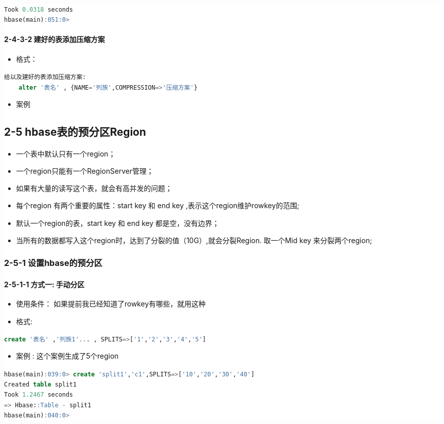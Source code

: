 ``` sql
Took 0.0318 seconds                                                                                                                   
hbase(main):051:0> 

```

#### 2-4-3-2 建好的表添加压缩方案

- 格式：

``` sql
给以及建好的表添加压缩方案:
	alter '表名' , {NAME='列族',COMPRESSION=>'压缩方案'}
```

- 案例

``` sql

```





## 2-5 hbase表的预分区Region

- 一个表中默认只有一个region；

- 一个region只能有一个RegionServer管理； 

- 如果有大量的读写这个表，就会有高并发的问题；

- 每个region 有两个重要的属性：start key  和 end key ,表示这个region维护rowkey的范围;

- 默认一个region的表，start key  和 end key 都是空，没有边界；

- 当所有的数据都写入这个region时，达到了分裂的值（10G）,就会分裂Region. 取一个Mid key 来分裂两个region;

  

### 2-5-1 设置hbase的预分区

#### 2-5-1-1 方式一: 手动分区

- 使用条件： 如果提前我已经知道了rowkey有哪些，就用这种

- 格式: 

``` sql
create '表名' ,'列族1'... , SPLITS=>['1','2','3','4','5']
```

- 案例 : 这个案例生成了5个region

``` sql
hbase(main):039:0> create 'split1','c1',SPLITS=>['10','20','30','40']
Created table split1
Took 1.2467 seconds                                                                                                                     
=> Hbase::Table - split1
hbase(main):040:0> 

```
